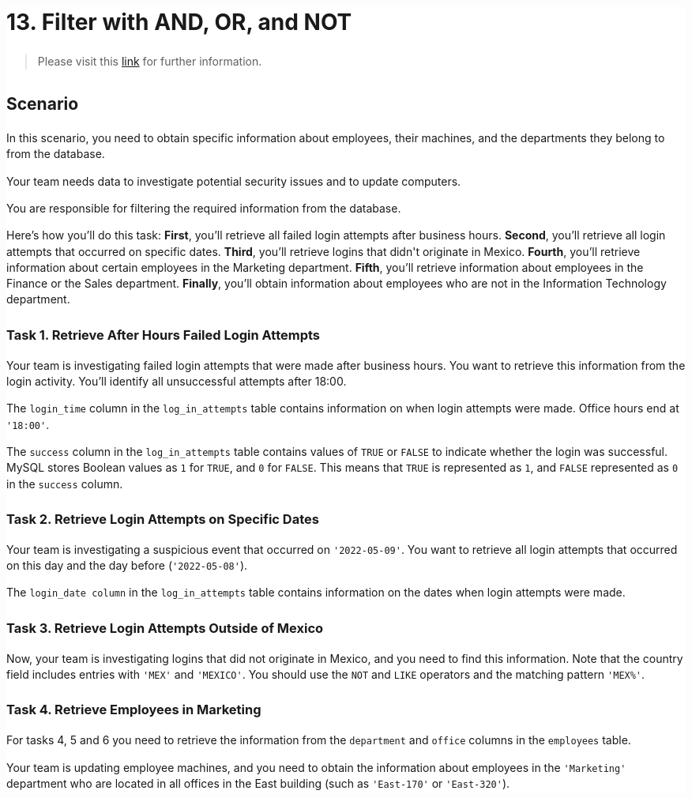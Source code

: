 # 13. Filter with AND, OR, and NOT

> Please visit this [link](https://www.coursera.org/learn/linux-and-sql?specialization=google-cybersecurity) for further information.

## Scenario

In this scenario, you need to obtain specific information about employees, their machines, and the departments they belong to from the database.

Your team needs data to investigate potential security issues and to update computers.

You are responsible for filtering the required information from the database.

Here’s how you’ll do this task: **First**, you’ll retrieve all failed login attempts after business hours. **Second**, you’ll retrieve all login attempts that occurred on specific dates. **Third**, you’ll retrieve logins that didn't originate in Mexico. **Fourth**, you’ll retrieve information about certain employees in the Marketing department. **Fifth**, you’ll retrieve information about employees in the Finance or the Sales department. **Finally**, you’ll obtain information about employees who are not in the Information Technology department.

### Task 1. Retrieve After Hours Failed Login Attempts
Your team is investigating failed login attempts that were made after business hours. You want to retrieve this information from the login activity. You’ll identify all unsuccessful attempts after 18:00.

The `login_time` column in the `log_in_attempts` table contains information on when login attempts were made. Office hours end at `'18:00'`.

The `success` column in the `log_in_attempts` table contains values of `TRUE` or `FALSE` to indicate whether the login was successful. MySQL stores Boolean values as `1` for `TRUE`, and `0` for `FALSE`. This means that `TRUE` is represented as `1`, and `FALSE` represented as `0` in the `success` column.

### Task 2. Retrieve Login Attempts on Specific Dates
Your team is investigating a suspicious event that occurred on `'2022-05-09'`. You want to retrieve all login attempts that occurred on this day and the day before (`'2022-05-08'`).

The `login_date column` in the `log_in_attempts` table contains information on the dates when login attempts were made. 

### Task 3. Retrieve Login Attempts Outside of Mexico
Now, your team is investigating logins that did not originate in Mexico, and you need to find this information. Note that the country field includes entries with `'MEX'` and `'MEXICO'`. You should use the `NOT` and `LIKE` operators and the matching pattern `'MEX%'`.

### Task 4. Retrieve Employees in Marketing
For tasks 4, 5 and 6 you need to retrieve the information from the `department` and `office` columns in the `employees` table. 

Your team is updating employee machines, and you need to obtain the information about employees in the `'Marketing'` department who are located in all offices in the East building (such as `'East-170'` or `'East-320'`).
